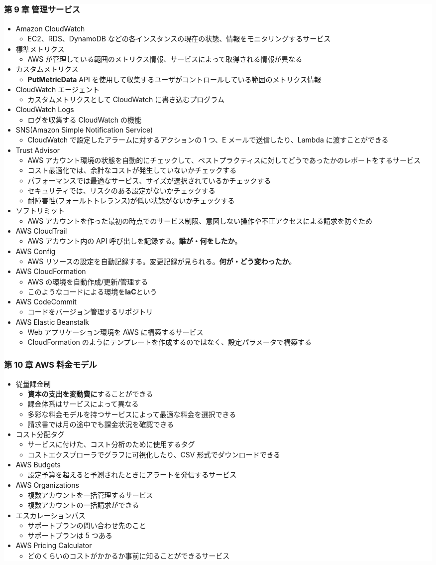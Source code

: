 ### 第 9 章 管理サービス

- Amazon CloudWatch
  - EC2、RDS、DynamoDB などの各インスタンスの現在の状態、情報をモニタリングするサービス
- 標準メトリクス
  - AWS が管理している範囲のメトリクス情報、サービスによって取得される情報が異なる
- カスタムメトリクス
  - **PutMetricData** API を使用して収集するユーザがコントロールしている範囲のメトリクス情報
- CloudWatch エージェント
  - カスタムメトリクスとして CloudWatch に書き込むプログラム
- CloudWatch Logs
  - ログを収集する CloudWatch の機能
- SNS(Amazon Simple Notification Service)
  - CloudWatch で設定したアラームに対するアクションの 1 つ、E メールで送信したり、Lambda に渡すことができる
- Trust Advisor
  - AWS アカウント環境の状態を自動的にチェックして、ベストプラクティスに対してどうであったかのレポートをするサービス
  - コスト最適化では、余計なコストが発生していないかチェックする
  - パフォーマンスでは最適なサービス、サイズが選択されているかチェックする
  - セキュリティでは、リスクのある設定がないかチェックする
  - 耐障害性(フォールトトレランス)が低い状態がないかチェックする
- ソフトリミット
  - AWS アカウントを作った最初の時点でのサービス制限、意図しない操作や不正アクセスによる請求を防ぐため
- AWS CloudTrail
  - AWS アカウント内の API 呼び出しを記録する。**誰が・何をしたか**。
- AWS Config
  - AWS リソースの設定を自動記録する。変更記録が見られる。**何が・どう変わったか**。
- AWS CloudFormation
  - AWS の環境を自動作成/更新/管理する
  - このようなコードによる環境を**IaC**という
- AWS CodeCommit
  - コードをバージョン管理するリポジトリ
- AWS Elastic Beanstalk
  - Web アプリケーション環境を AWS に構築するサービス
  - CloudFormation のようにテンプレートを作成するのではなく、設定パラメータで構築する

### 第 10 章 AWS 料金モデル

- 従量課金制
  - **資本の支出を変動費に**することができる
  - 課金体系はサービスによって異なる
  - 多彩な料金モデルを持つサービスによって最適な料金を選択できる
  - 請求書では月の途中でも課金状況を確認できる
- コスト分配タグ
  - サービスに付けた、コスト分析のために使用するタグ
  - コストエクスプローラでグラフに可視化したり、CSV 形式でダウンロードできる
- AWS Budgets
  - 設定予算を超えると予測されたときにアラートを発信するサービス
- AWS Organizations
  - 複数アカウントを一括管理するサービス
  - 複数アカウントの一括請求ができる
- エスカレーションパス
  - サポートプランの問い合わせ先のこと
  - サポートプランは 5 つある
- AWS Pricing Calculator
  - どのくらいのコストがかかるか事前に知ることができるサービス
